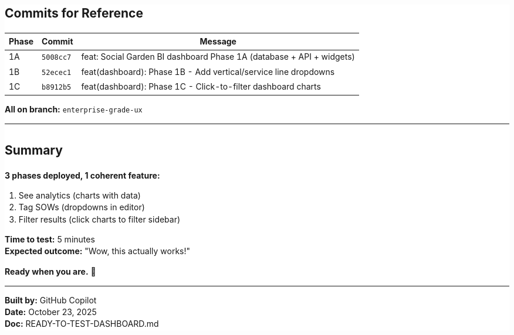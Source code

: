 
## Commits for Reference

| Phase | Commit | Message |
|-------|--------|---------|
| 1A | `5008cc7` | feat: Social Garden BI dashboard Phase 1A (database + API + widgets) |
| 1B | `52ecec1` | feat(dashboard): Phase 1B - Add vertical/service line dropdowns |
| 1C | `b8912b5` | feat(dashboard): Phase 1C - Click-to-filter dashboard charts |

**All on branch:** `enterprise-grade-ux`

---

## Summary

**3 phases deployed, 1 coherent feature:**
1. See analytics (charts with data)
2. Tag SOWs (dropdowns in editor)
3. Filter results (click charts to filter sidebar)

**Time to test:** 5 minutes  
**Expected outcome:** "Wow, this actually works!"  

**Ready when you are.** 🚀

---

**Built by:** GitHub Copilot  
**Date:** October 23, 2025  
**Doc:** READY-TO-TEST-DASHBOARD.md
